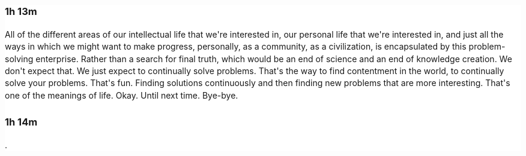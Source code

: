 ### 1h 13m

All of the different areas of our intellectual life that we're interested in, our personal life that we're interested in, and just all the ways in which we might want to make progress, personally, as a community, as a civilization, is encapsulated by this problem-solving enterprise. Rather than a search for final truth, which would be an end of science and an end of knowledge creation. We don't expect that. We just expect to continually solve problems. That's the way to find contentment in the world, to continually solve your problems. That's fun. Finding solutions continuously and then finding new problems that are more interesting. That's one of the meanings of life. Okay. Until next time. Bye-bye.

### 1h 14m

.

